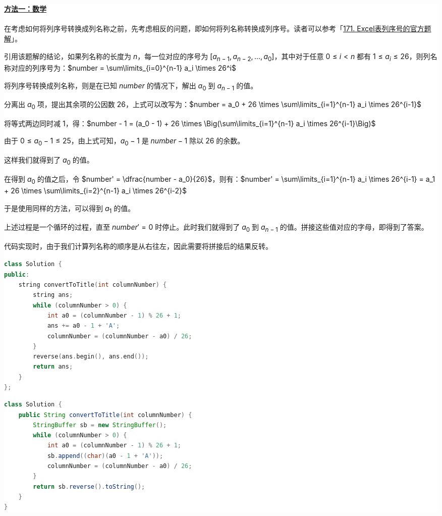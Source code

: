 ﻿#### [方法一：数学](https://leetcode.cn/problems/excel-sheet-column-title/solutions/849363/excelbiao-lie-ming-cheng-by-leetcode-sol-hgj4/)

在考虑如何将列序号转换成列名称之前，先考虑相反的问题，即如何将列名称转换成列序号。读者可以参考「[171\. Excel表列序号的官方题解](https://leetcode-cn.com/problems/excel-sheet-column-number/solution/excelbiao-lie-xu-hao-by-leetcode-solutio-r29l/)」。

引用该题解的结论，如果列名称的长度为 $n$，每一位对应的序号为 $[a_{n-1}, a_{n-2}, \ldots, a_0]$，其中对于任意 $0 \le i < n$ 都有 $1 \le a_i \le 26$，则列名称对应的列序号为：$number = \sum\limits_{i=0}^{n-1} a_i \times 26^i$

将列序号转换成列名称，则是在已知 $number$ 的情况下，解出 $a_0$ 到 $a_{n-1}$ 的值。

分离出 $a_0$ 项，提出其余项的公因数 $26$，上式可以改写为：$number = a_0 + 26 \times \sum\limits_{i=1}^{n-1} a_i \times 26^{i-1}$

将等式两边同时减 $1$，得：$number - 1 = (a_0 - 1) + 26 \times \Big(\sum\limits_{i=1}^{n-1} a_i \times 26^{i-1}\Big)$

由于 $0 \le a_0 - 1 \le 25$，由上式可知，$a_0 - 1$ 是 $number − 1$ 除以 $26$ 的余数。

这样我们就得到了 $a_0$ 的值。

在得到 $a_0$ 的值之后，令 $number' = \dfrac{number - a_0}{26}$，则有：$number' = \sum\limits_{i=1}^{n-1} a_i \times 26^{i-1} = a_1 + 26 \times \sum\limits_{i=2}^{n-1} a_i \times 26^{i-2}$

于是使用同样的方法，可以得到 $a_1$ 的值。

上述过程是一个循环的过程，直至 $number'=0$ 时停止。此时我们就得到了 $a_0$ 到 $a_{n-1}$ 的值。拼接这些值对应的字母，即得到了答案。

代码实现时，由于我们计算列名称的顺序是从右往左，因此需要将拼接后的结果反转。

```cpp
class Solution {
public:
    string convertToTitle(int columnNumber) {
        string ans;
        while (columnNumber > 0) {
            int a0 = (columnNumber - 1) % 26 + 1;
            ans += a0 - 1 + 'A';
            columnNumber = (columnNumber - a0) / 26;
        }
        reverse(ans.begin(), ans.end());
        return ans;
    }
};
```

```java
class Solution {
    public String convertToTitle(int columnNumber) {
        StringBuffer sb = new StringBuffer();
        while (columnNumber > 0) {
            int a0 = (columnNumber - 1) % 26 + 1;
            sb.append((char)(a0 - 1 + 'A'));
            columnNumber = (columnNumber - a0) / 26;
        }
        return sb.reverse().toString();
    }
}
```
